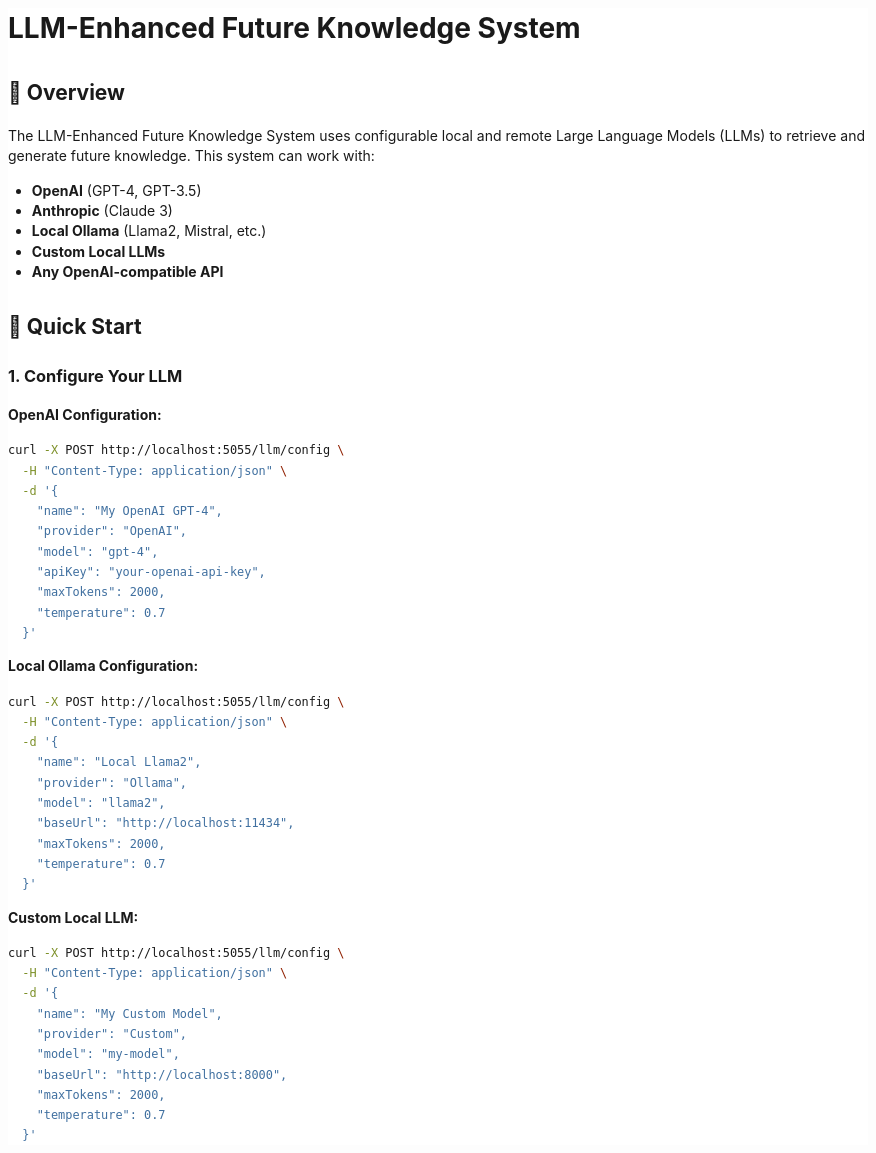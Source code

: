 # LLM-Enhanced Future Knowledge System

## 🧠 Overview

The LLM-Enhanced Future Knowledge System uses configurable local and remote Large Language Models (LLMs) to retrieve and generate future knowledge. This system can work with:

- **OpenAI** (GPT-4, GPT-3.5)
- **Anthropic** (Claude 3)
- **Local Ollama** (Llama2, Mistral, etc.)
- **Custom Local LLMs**
- **Any OpenAI-compatible API**

## 🚀 Quick Start

### 1. Configure Your LLM

**OpenAI Configuration:**
```bash
curl -X POST http://localhost:5055/llm/config \
  -H "Content-Type: application/json" \
  -d '{
    "name": "My OpenAI GPT-4",
    "provider": "OpenAI",
    "model": "gpt-4",
    "apiKey": "your-openai-api-key",
    "maxTokens": 2000,
    "temperature": 0.7
  }'
```

**Local Ollama Configuration:**
```bash
curl -X POST http://localhost:5055/llm/config \
  -H "Content-Type: application/json" \
  -d '{
    "name": "Local Llama2",
    "provider": "Ollama",
    "model": "llama2",
    "baseUrl": "http://localhost:11434",
    "maxTokens": 2000,
    "temperature": 0.7
  }'
```

**Custom Local LLM:**
```bash
curl -X POST http://localhost:5055/llm/config \
  -H "Content-Type: application/json" \
  -d '{
    "name": "My Custom Model",
    "provider": "Custom",
    "model": "my-model",
    "baseUrl": "http://localhost:8000",
    "maxTokens": 2000,
    "temperature": 0.7
  }'
```
